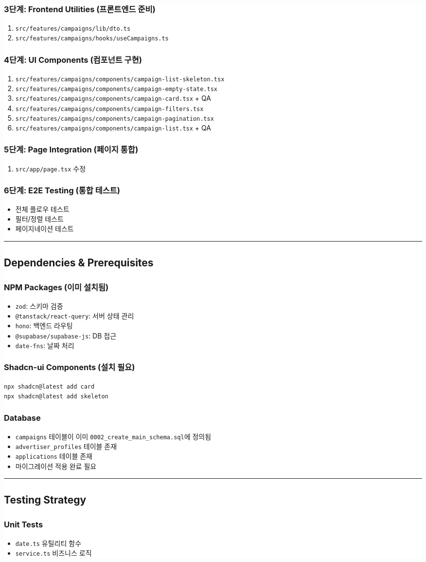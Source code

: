 ### 3단계: Frontend Utilities (프론트엔드 준비)
1. `src/features/campaigns/lib/dto.ts`
2. `src/features/campaigns/hooks/useCampaigns.ts`

### 4단계: UI Components (컴포넌트 구현)
1. `src/features/campaigns/components/campaign-list-skeleton.tsx`
2. `src/features/campaigns/components/campaign-empty-state.tsx`
3. `src/features/campaigns/components/campaign-card.tsx` + QA
4. `src/features/campaigns/components/campaign-filters.tsx`
5. `src/features/campaigns/components/campaign-pagination.tsx`
6. `src/features/campaigns/components/campaign-list.tsx` + QA

### 5단계: Page Integration (페이지 통합)
1. `src/app/page.tsx` 수정

### 6단계: E2E Testing (통합 테스트)
- 전체 플로우 테스트
- 필터/정렬 테스트
- 페이지네이션 테스트

---

## Dependencies & Prerequisites

### NPM Packages (이미 설치됨)
- `zod`: 스키마 검증
- `@tanstack/react-query`: 서버 상태 관리
- `hono`: 백엔드 라우팅
- `@supabase/supabase-js`: DB 접근
- `date-fns`: 날짜 처리

### Shadcn-ui Components (설치 필요)
```bash
npx shadcn@latest add card
npx shadcn@latest add skeleton
```

### Database
- `campaigns` 테이블이 이미 `0002_create_main_schema.sql`에 정의됨
- `advertiser_profiles` 테이블 존재
- `applications` 테이블 존재
- 마이그레이션 적용 완료 필요

---

## Testing Strategy

### Unit Tests
- `date.ts` 유틸리티 함수
- `service.ts` 비즈니스 로직
